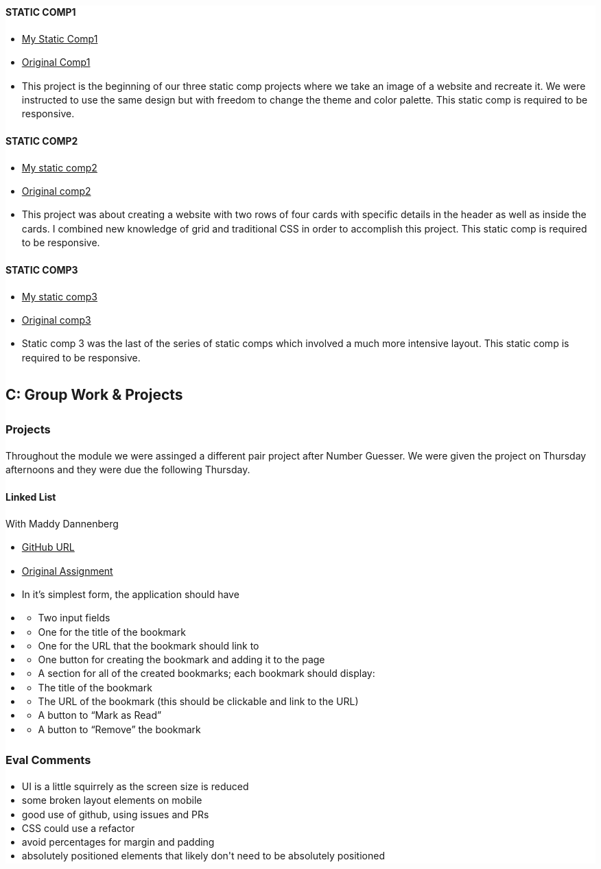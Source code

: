 #### STATIC COMP1

- [My Static Comp1](https://github.com/hannahbare/comp1)
- [Original Comp1](http://frontend.turing.io/projects/m1-static-comp-1.html)

- This project is the beginning of our three static comp projects where we take an image of a website and recreate it. We were instructed to use the same design but with freedom to change the theme and color palette. This static comp is required to be responsive.

#### STATIC COMP2

- [My static comp2](https://github.com/hannahbare/comp2)
- [Original comp2](http://frontend.turing.io/projects/m1-static-comp-2.html)

- This project was about creating a website with two rows of four cards with specific details in the header as well as inside the cards. I combined new knowledge of grid and traditional CSS in order to accomplish this project. This static comp is required to be responsive.

#### STATIC COMP3

- [My static comp3](https://github.com/hannahbare/hb-comp-challenge-3)
- [Original comp3](http://frontend.turing.io/projects/m1-static-comp-3.html)

- Static comp 3 was the last of the series of static comps which involved a much more intensive layout. This static comp is required to be responsive.

## C: Group Work & Projects

### Projects

Throughout the module we were assinged a different pair project after Number Guesser. We were given the project on Thursday afternoons and they were due the following Thursday.

#### Linked List
With Maddy Dannenberg

- [GitHub URL](https://github.com/hannahbare/LinkedList)
- [Original Assignment](http://frontend.turing.io/projects/linked-list.html)

- In it’s simplest form, the application should have
- - Two input fields
- - One for the title of the bookmark
- - One for the URL that the bookmark should link to
- - One button for creating the bookmark and adding it to the page
- - A section for all of the created bookmarks; each bookmark should display:
- - The title of the bookmark
- - The URL of the bookmark (this should be clickable and link to the URL)
- - A button to “Mark as Read”
- - A button to “Remove” the bookmark

### Eval Comments
- UI is a little squirrely as the screen size is reduced
- some broken layout elements on mobile
- good use of github, using issues and PRs
- CSS could use a refactor
- avoid percentages for margin and padding
- absolutely positioned elements that likely don't need to be absolutely positioned
